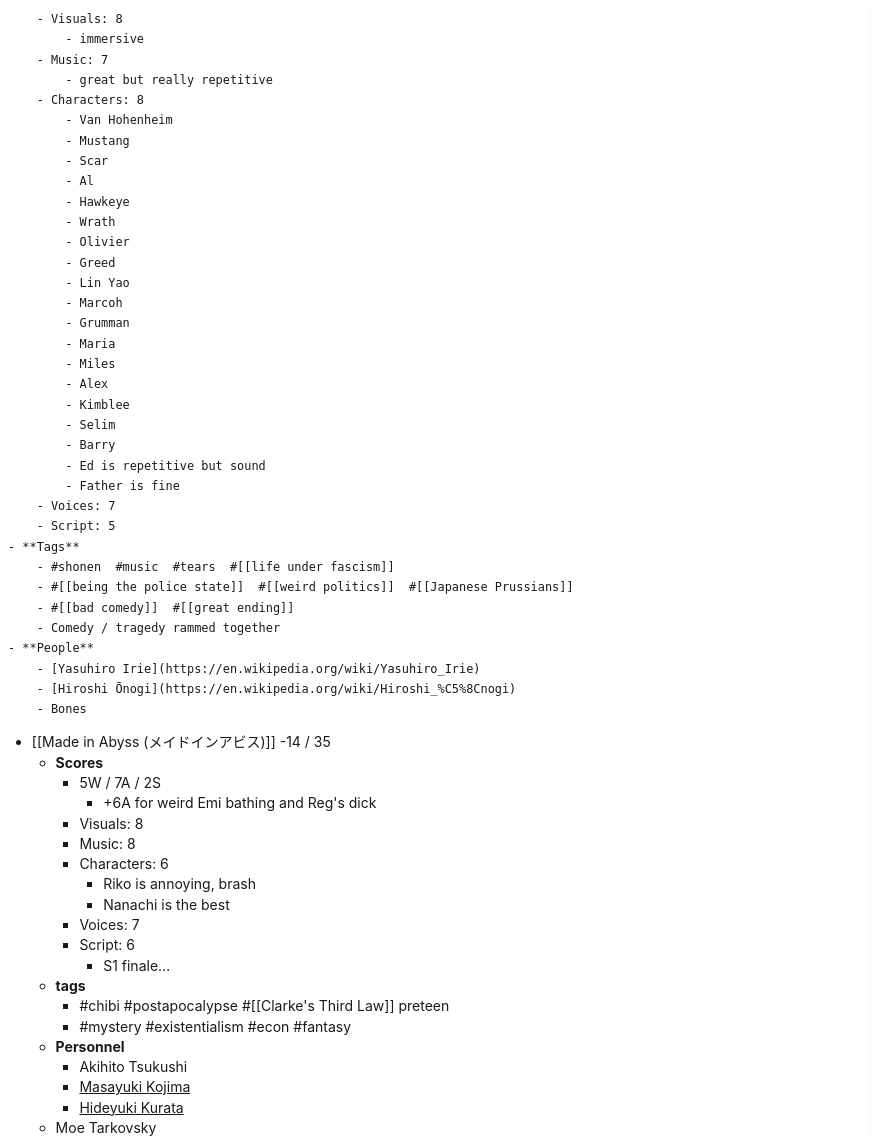         - Visuals: 8
            - immersive
        - Music: 7
            - great but really repetitive
        - Characters: 8
            - Van Hohenheim
            - Mustang
            - Scar
            - Al
            - Hawkeye
            - Wrath
            - Olivier
            - Greed
            - Lin Yao
            - Marcoh
            - Grumman
            - Maria
            - Miles
            - Alex
            - Kimblee
            - Selim
            - Barry
            - Ed is repetitive but sound
            - Father is fine
        - Voices: 7
        - Script: 5
    - **Tags**
        - #shonen  #music  #tears  #[[life under fascism]]
        - #[[being the police state]]  #[[weird politics]]  #[[Japanese Prussians]]
        - #[[bad comedy]]  #[[great ending]]
        - Comedy / tragedy rammed together
    - **People**
        - [Yasuhiro Irie](https://en.wikipedia.org/wiki/Yasuhiro_Irie)
        - [Hiroshi Ōnogi](https://en.wikipedia.org/wiki/Hiroshi_%C5%8Cnogi)
        - Bones
- [[Made in Abyss (メイドインアビス)]] -14 / 35
    - **Scores**
        - 5W / 7A / 2S 
            - +6A for weird Emi bathing and Reg's dick
        - Visuals: 8
        - Music: 8
        - Characters: 6
            - Riko is annoying, brash
            - Nanachi is the best
        - Voices: 7
        - Script: 6
            - S1 finale...
    - **tags**
        - #chibi  #postapocalypse  #[[Clarke's Third Law]]  preteen
        - #mystery  #existentialism  #econ  #fantasy
    - **Personnel**
        - Akihito Tsukushi
        - [Masayuki Kojima](https://en.wikipedia.org/wiki/Masayuki_Kojima)
        - [Hideyuki Kurata](https://en.wikipedia.org/wiki/Hideyuki_Kurata)
    - Moe Tarkovsky
